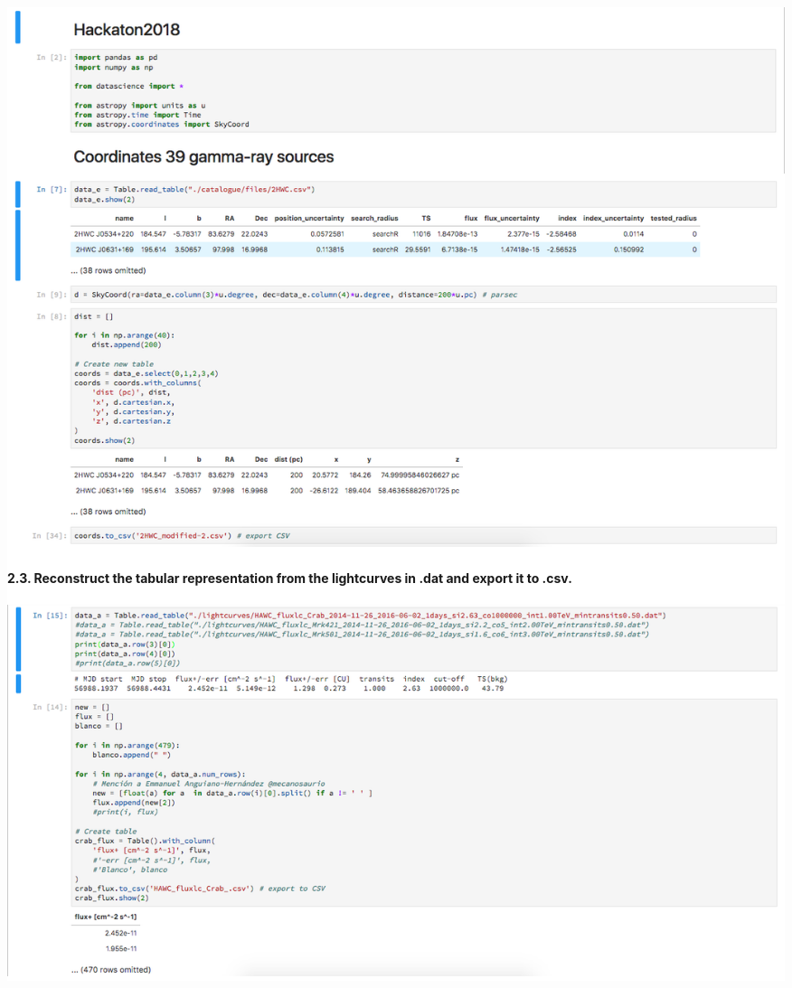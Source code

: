<img src="./captures/code_module.png" width="900">
<img src="./captures/code_2.png" width="900">

#### 2.3. Reconstruct the tabular representation from the lightcurves in .dat and export it to .csv.

<img src="./captures/code_3.png" width="900">

